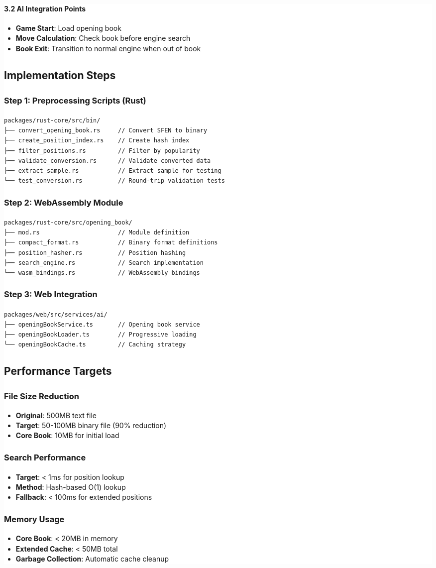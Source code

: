#### 3.2 AI Integration Points
- **Game Start**: Load opening book
- **Move Calculation**: Check book before engine search
- **Book Exit**: Transition to normal engine when out of book

## Implementation Steps

### Step 1: Preprocessing Scripts (Rust)
```
packages/rust-core/src/bin/
├── convert_opening_book.rs     // Convert SFEN to binary
├── create_position_index.rs    // Create hash index
├── filter_positions.rs         // Filter by popularity
├── validate_conversion.rs      // Validate converted data
├── extract_sample.rs           // Extract sample for testing
└── test_conversion.rs          // Round-trip validation tests
```

### Step 2: WebAssembly Module
```
packages/rust-core/src/opening_book/
├── mod.rs                      // Module definition
├── compact_format.rs           // Binary format definitions
├── position_hasher.rs          // Position hashing
├── search_engine.rs            // Search implementation
└── wasm_bindings.rs            // WebAssembly bindings
```

### Step 3: Web Integration
```
packages/web/src/services/ai/
├── openingBookService.ts       // Opening book service
├── openingBookLoader.ts        // Progressive loading
└── openingBookCache.ts         // Caching strategy
```

## Performance Targets

### File Size Reduction
- **Original**: 500MB text file
- **Target**: 50-100MB binary file (90% reduction)
- **Core Book**: 10MB for initial load

### Search Performance
- **Target**: < 1ms for position lookup
- **Method**: Hash-based O(1) lookup
- **Fallback**: < 100ms for extended positions

### Memory Usage
- **Core Book**: < 20MB in memory
- **Extended Cache**: < 50MB total
- **Garbage Collection**: Automatic cache cleanup
